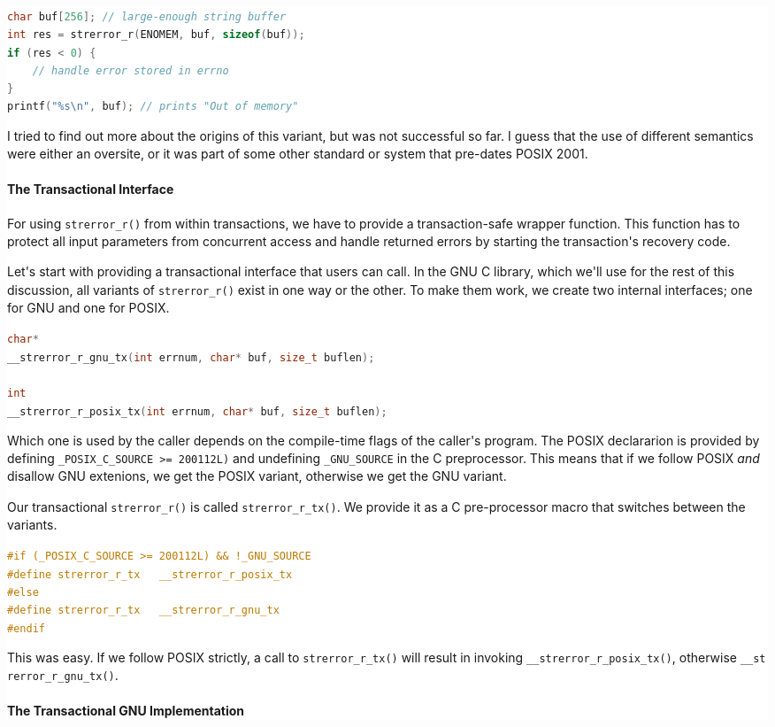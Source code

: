 ``` c
char buf[256]; // large-enough string buffer
int res = strerror_r(ENOMEM, buf, sizeof(buf));
if (res < 0) {
    // handle error stored in errno
}
printf("%s\n", buf); // prints "Out of memory"
```

I tried to find out more about the origins of this variant, but was not
successful so far. I guess that the use of different semantics were either
an oversite, or it was part of some other standard or system that pre-dates
POSIX 2001.

#### The Transactional Interface

For using `strerror_r()` from within transactions, we have to provide a
transaction-safe wrapper function. This function has to protect all
input parameters from concurrent access and handle returned errors by
starting the transaction's recovery code.

Let's start with providing a transactional interface that users can call. In
the GNU C library, which we'll use for the rest of this discussion, all
variants of `strerror_r()` exist in one way or the other. To make them work,
we create two internal interfaces; one for GNU and one for POSIX.

``` c
char*
__strerror_r_gnu_tx(int errnum, char* buf, size_t buflen);

int
__strerror_r_posix_tx(int errnum, char* buf, size_t buflen);
```

Which one is used by the caller depends on the compile-time flags of the
caller's program. The POSIX declararion is provided by defining
`_POSIX_C_SOURCE >= 200112L)` and undefining `_GNU_SOURCE` in the
C preprocessor. This means that if we follow POSIX *and* disallow GNU
extenions, we get the POSIX variant, otherwise we get the GNU variant.

Our transactional `strerror_r()` is called `strerror_r_tx()`. We provide it
as a C pre-processor macro that switches between the variants.

``` c
#if (_POSIX_C_SOURCE >= 200112L) && !_GNU_SOURCE
#define strerror_r_tx   __strerror_r_posix_tx
#else
#define strerror_r_tx   __strerror_r_gnu_tx
#endif
```

This was easy. If we follow POSIX strictly, a call to `strerror_r_tx()`
will result in invoking `__strerror_r_posix_tx()`, otherwise
`__strerror_r_gnu_tx()`.

#### The Transactional GNU Implementation


[^1]:   To add a personal opinion here, the only useful variant of these
[gnu:strerror_r]:           https://www.gnu.org/software/libc/manual/html_node/Error-Messages.html#index-strerror_005fr
[posix:errno]:              http://pubs.opengroup.org/onlinepubs/9699919799/functions/errno.html
[posix:strerror]:           http://pubs.opengroup.org/onlinepubs/9699919799/functions/strerror.html
[posix:strerror_r]:         http://pubs.opengroup.org/onlinepubs/9699919799/functions/strerror_r.html
[post:20170505]:            {% post_url 2017-05-05-implementing-a-simple-transaction-manager-in-c %}
[post:20170509]:            {% post_url 2017-05-09-transactional-semantics-in-theory-and-practice %}
[post:20170512]:            {% post_url 2017-05-12-transaction-roll-back-and-serializability %}
[post:20170519]:            {% post_url 2017-05-19-writing-the-beginning-and-end-of-a-transaction %}
[post:20170526]:            {% post_url 2017-05-26-transactional-access-to-arbitrary-memory-locations %}
[post:20170601]:            {% post_url 2017-06-01-transactional-memcpy-and-resource-privatization %}
[post:20170609]:            {% post_url 2017-06-09-more-on-resource-privatization %}
[post:20170616]:            {% post_url 2017-06-16-transaction-logs %}
[post:20170623]:            {% post_url 2017-06-23-transactional-malloc-and-free %}
[post:20170630]:            {% post_url 2017-06-30-everything-about-errno-plus-transactions %}
[post:20170707]:            {% post_url 2017-07-07-types-of-transactional-operations %}
[post:20170714]:            {% post_url 2017-07-14-building-fault-tolerant-software-with-transactions %}
[post:20170721]:            {% post_url 2017-07-21-implementing-fault-tolerant-software-with-transactions %}